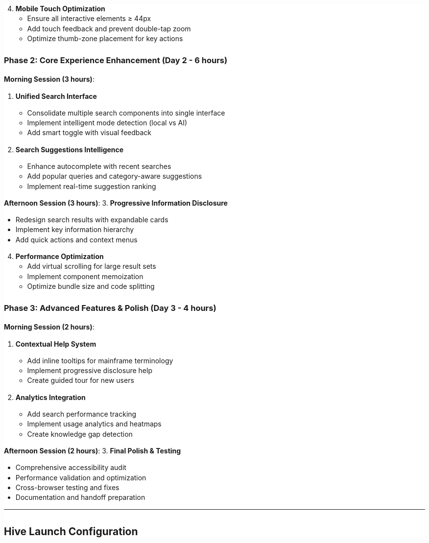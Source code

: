 4. **Mobile Touch Optimization**
   - Ensure all interactive elements ≥ 44px
   - Add touch feedback and prevent double-tap zoom
   - Optimize thumb-zone placement for key actions

### **Phase 2: Core Experience Enhancement (Day 2 - 6 hours)**

**Morning Session (3 hours)**:
1. **Unified Search Interface**
   - Consolidate multiple search components into single interface
   - Implement intelligent mode detection (local vs AI)
   - Add smart toggle with visual feedback

2. **Search Suggestions Intelligence**
   - Enhance autocomplete with recent searches
   - Add popular queries and category-aware suggestions
   - Implement real-time suggestion ranking

**Afternoon Session (3 hours)**:
3. **Progressive Information Disclosure**
   - Redesign search results with expandable cards
   - Implement key information hierarchy
   - Add quick actions and context menus

4. **Performance Optimization**
   - Add virtual scrolling for large result sets
   - Implement component memoization
   - Optimize bundle size and code splitting

### **Phase 3: Advanced Features & Polish (Day 3 - 4 hours)**

**Morning Session (2 hours)**:
1. **Contextual Help System**
   - Add inline tooltips for mainframe terminology
   - Implement progressive disclosure help
   - Create guided tour for new users

2. **Analytics Integration**
   - Add search performance tracking
   - Implement usage analytics and heatmaps
   - Create knowledge gap detection

**Afternoon Session (2 hours)**:
3. **Final Polish & Testing**
   - Comprehensive accessibility audit
   - Performance validation and optimization
   - Cross-browser testing and fixes
   - Documentation and handoff preparation

---

## Hive Launch Configuration

